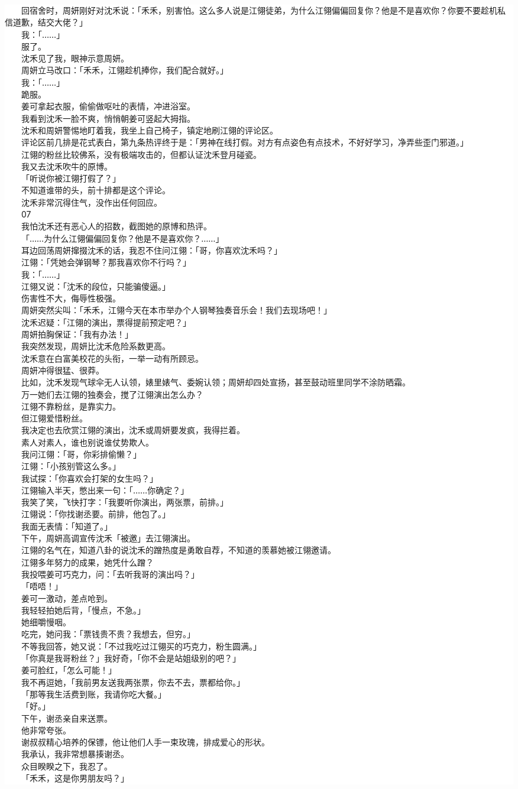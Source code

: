 &emsp;&emsp;回宿舍时，周妍刚好对沈禾说：「禾禾，别害怕。这么多人说是江翎徒弟，为什么江翎偏偏回复你？他是不是喜欢你？你要不要趁机私信道歉，结交大佬？」  
&emsp;&emsp;我：「……」  
&emsp;&emsp;服了。  
&emsp;&emsp;沈禾见了我，眼神示意周妍。  
&emsp;&emsp;周妍立马改口：「禾禾，江翎趁机捧你，我们配合就好。」  
&emsp;&emsp;我：「……」  
&emsp;&emsp;跪服。  
&emsp;&emsp;姜可拿起衣服，偷偷做呕吐的表情，冲进浴室。  
&emsp;&emsp;我看到沈禾一脸不爽，悄悄朝姜可竖起大拇指。  
&emsp;&emsp;沈禾和周妍警惕地盯着我，我坐上自己椅子，镇定地刷江翎的评论区。  
&emsp;&emsp;评论区前几排是花式表白，第九条热评终于是：「男神在线打假。对方有点姿色有点技术，不好好学习，净弄些歪门邪道。」  
&emsp;&emsp;江翎的粉丝比较佛系，没有极端攻击的，但都认证沈禾登月碰瓷。  
&emsp;&emsp;我又去沈禾吹牛的原博。  
&emsp;&emsp;「听说你被江翎打假了？」  
&emsp;&emsp;不知道谁带的头，前十排都是这个评论。  
&emsp;&emsp;沈禾非常沉得住气，没作出任何回应。  
&emsp;&emsp;07  
&emsp;&emsp;我怕沈禾还有恶心人的招数，截图她的原博和热评。  
&emsp;&emsp;「……为什么江翎偏偏回复你？他是不是喜欢你？……」  
&emsp;&emsp;耳边回荡周妍撺掇沈禾的话，我忍不住问江翎：「哥，你喜欢沈禾吗？」  
&emsp;&emsp;江翎：「凭她会弹钢琴？那我喜欢你不行吗？」  
&emsp;&emsp;我：「……」  
&emsp;&emsp;江翎又说：「沈禾的段位，只能骗傻逼。」  
&emsp;&emsp;伤害性不大，侮辱性极强。  
&emsp;&emsp;周妍突然尖叫：「禾禾，江翎今天在本市举办个人钢琴独奏音乐会！我们去现场吧！」  
&emsp;&emsp;沈禾迟疑：「江翎的演出，票得提前预定吧？」  
&emsp;&emsp;周妍拍胸保证：「我有办法！」  
&emsp;&emsp;我突然发现，周妍比沈禾危险系数更高。  
&emsp;&emsp;沈禾意在白富美校花的头衔，一举一动有所顾忌。  
&emsp;&emsp;周妍冲得很猛、很莽。  
&emsp;&emsp;比如，沈禾发现气球伞无人认领，婊里婊气、委婉认领；周妍却四处宣扬，甚至鼓动班里同学不涂防晒霜。  
&emsp;&emsp;万一她们去江翎的独奏会，搅了江翎演出怎么办？  
&emsp;&emsp;江翎不靠粉丝，是靠实力。  
&emsp;&emsp;但江翎爱惜粉丝。  
&emsp;&emsp;我决定也去欣赏江翎的演出，沈禾或周妍要发疯，我得拦着。  
&emsp;&emsp;素人对素人，谁也别说谁仗势欺人。  
&emsp;&emsp;我问江翎：「哥，你彩排偷懒？」  
&emsp;&emsp;江翎：「小孩别管这么多。」  
&emsp;&emsp;我试探：「你喜欢会打架的女生吗？」  
&emsp;&emsp;江翎输入半天，憋出来一句：「……你确定？」  
&emsp;&emsp;我笑了笑，飞快打字：「我要听你演出，两张票，前排。」  
&emsp;&emsp;江翎说：「你找谢丞要。前排，他包了。」  
&emsp;&emsp;我面无表情：「知道了。」  
&emsp;&emsp;下午，周妍高调宣传沈禾「被邀」去江翎演出。  
&emsp;&emsp;江翎的名气在，知道八卦的说沈禾的蹭热度是勇敢自荐，不知道的羡慕她被江翎邀请。  
&emsp;&emsp;江翎多年努力的成果，她凭什么蹭？  
&emsp;&emsp;我投喂姜可巧克力，问：「去听我哥的演出吗？」  
&emsp;&emsp;「唔唔！」  
&emsp;&emsp;姜可一激动，差点呛到。  
&emsp;&emsp;我轻轻拍她后背，「慢点，不急。」  
&emsp;&emsp;她细嚼慢咽。  
&emsp;&emsp;吃完，她问我：「票钱贵不贵？我想去，但穷。」  
&emsp;&emsp;不等我回答，她又说：「不过我吃过江翎买的巧克力，粉生圆满。」  
&emsp;&emsp;「你真是我哥粉丝？」我好奇，「你不会是站姐级别的吧？」  
&emsp;&emsp;姜可脸红，「怎么可能！」  
&emsp;&emsp;我不再逗她，「我前男友送我两张票，你去不去，票都给你。」  
&emsp;&emsp;「那等我生活费到账，我请你吃大餐。」  
&emsp;&emsp;「好。」  
&emsp;&emsp;下午，谢丞亲自来送票。  
&emsp;&emsp;他非常夸张。  
&emsp;&emsp;谢叔叔精心培养的保镖，他让他们人手一束玫瑰，排成爱心的形状。  
&emsp;&emsp;我承认，我非常想暴揍谢丞。  
&emsp;&emsp;众目睽睽之下，我忍了。  
&emsp;&emsp;「禾禾，这是你男朋友吗？」  